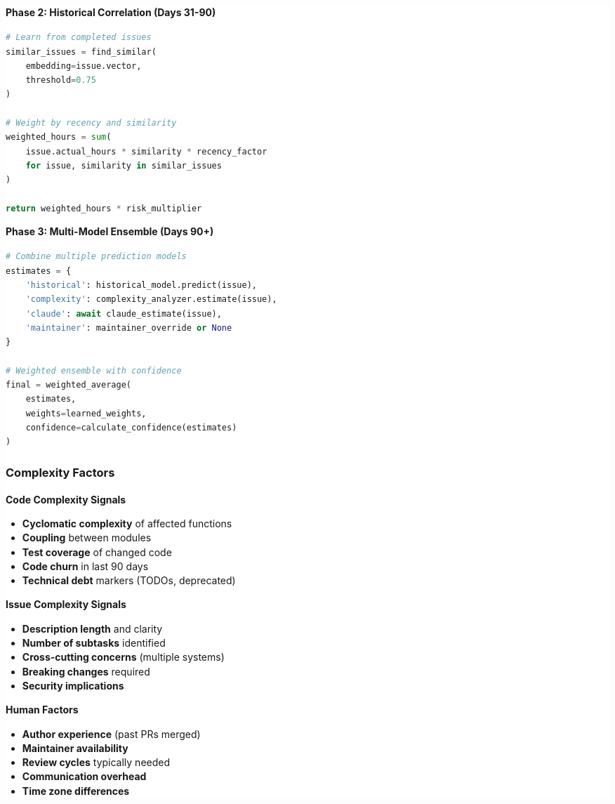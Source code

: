 **Phase 2: Historical Correlation (Days 31-90)**
```python
# Learn from completed issues
similar_issues = find_similar(
    embedding=issue.vector,
    threshold=0.75
)

# Weight by recency and similarity
weighted_hours = sum(
    issue.actual_hours * similarity * recency_factor
    for issue, similarity in similar_issues
)

return weighted_hours * risk_multiplier
```

**Phase 3: Multi-Model Ensemble (Days 90+)**
```python
# Combine multiple prediction models
estimates = {
    'historical': historical_model.predict(issue),
    'complexity': complexity_analyzer.estimate(issue),
    'claude': await claude_estimate(issue),
    'maintainer': maintainer_override or None
}

# Weighted ensemble with confidence
final = weighted_average(
    estimates,
    weights=learned_weights,
    confidence=calculate_confidence(estimates)
)
```

### Complexity Factors

**Code Complexity Signals**
- **Cyclomatic complexity** of affected functions
- **Coupling** between modules
- **Test coverage** of changed code
- **Code churn** in last 90 days
- **Technical debt** markers (TODOs, deprecated)

**Issue Complexity Signals**
- **Description length** and clarity
- **Number of subtasks** identified
- **Cross-cutting concerns** (multiple systems)
- **Breaking changes** required
- **Security implications**

**Human Factors**
- **Author experience** (past PRs merged)
- **Maintainer availability**
- **Review cycles** typically needed
- **Communication overhead**
- **Time zone differences**
